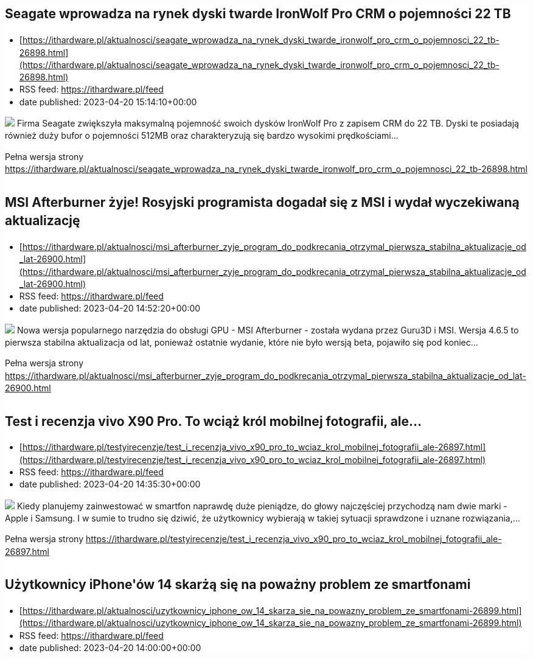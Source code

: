 ## Seagate wprowadza na rynek dyski twarde IronWolf Pro CRM o pojemności 22 TB
 - [https://ithardware.pl/aktualnosci/seagate_wprowadza_na_rynek_dyski_twarde_ironwolf_pro_crm_o_pojemnosci_22_tb-26898.html](https://ithardware.pl/aktualnosci/seagate_wprowadza_na_rynek_dyski_twarde_ironwolf_pro_crm_o_pojemnosci_22_tb-26898.html)
 - RSS feed: https://ithardware.pl/feed
 - date published: 2023-04-20 15:14:10+00:00

<img src="https://ithardware.pl/artykuly/min/26898_1.jpg" />            Firma Seagate zwiększyła maksymalną pojemność swoich dysk&oacute;w&nbsp;IronWolf Pro z zapisem CRM do 22 TB. Dyski te posiadają r&oacute;wnież duży bufor o pojemności 512MB oraz charakteryzują się bardzo wysokimi prędkościami...
            <p>Pełna wersja strony <a href="https://ithardware.pl/aktualnosci/seagate_wprowadza_na_rynek_dyski_twarde_ironwolf_pro_crm_o_pojemnosci_22_tb-26898.html">https://ithardware.pl/aktualnosci/seagate_wprowadza_na_rynek_dyski_twarde_ironwolf_pro_crm_o_pojemnosci_22_tb-26898.html</a></p>

## MSI Afterburner żyje! Rosyjski programista dogadał się z MSI i wydał wyczekiwaną aktualizację
 - [https://ithardware.pl/aktualnosci/msi_afterburner_zyje_program_do_podkrecania_otrzymal_pierwsza_stabilna_aktualizacje_od_lat-26900.html](https://ithardware.pl/aktualnosci/msi_afterburner_zyje_program_do_podkrecania_otrzymal_pierwsza_stabilna_aktualizacje_od_lat-26900.html)
 - RSS feed: https://ithardware.pl/feed
 - date published: 2023-04-20 14:52:20+00:00

<img src="https://ithardware.pl/artykuly/min/26900_1.jpg" />            Nowa wersja popularnego narzędzia do obsługi GPU - MSI Afterburner - została wydana przez Guru3D i MSI. Wersja 4.6.5 to pierwsza stabilna aktualizacja od lat, ponieważ ostatnie wydanie, kt&oacute;re nie było wersją beta, pojawiło się pod koniec...
            <p>Pełna wersja strony <a href="https://ithardware.pl/aktualnosci/msi_afterburner_zyje_program_do_podkrecania_otrzymal_pierwsza_stabilna_aktualizacje_od_lat-26900.html">https://ithardware.pl/aktualnosci/msi_afterburner_zyje_program_do_podkrecania_otrzymal_pierwsza_stabilna_aktualizacje_od_lat-26900.html</a></p>

## Test i recenzja vivo X90 Pro. To wciąż król mobilnej fotografii, ale…
 - [https://ithardware.pl/testyirecenzje/test_i_recenzja_vivo_x90_pro_to_wciaz_krol_mobilnej_fotografii_ale-26897.html](https://ithardware.pl/testyirecenzje/test_i_recenzja_vivo_x90_pro_to_wciaz_krol_mobilnej_fotografii_ale-26897.html)
 - RSS feed: https://ithardware.pl/feed
 - date published: 2023-04-20 14:35:30+00:00

<img src="https://ithardware.pl/artykuly/min/26897_1.jpg" />            Kiedy planujemy zainwestować w smartfon naprawdę duże pieniądze, do głowy najczęściej przychodzą nam dwie marki - Apple i Samsung. I w sumie to trudno się dziwić, że użytkownicy wybierają w takiej sytuacji sprawdzone i uznane rozwiązania,...
            <p>Pełna wersja strony <a href="https://ithardware.pl/testyirecenzje/test_i_recenzja_vivo_x90_pro_to_wciaz_krol_mobilnej_fotografii_ale-26897.html">https://ithardware.pl/testyirecenzje/test_i_recenzja_vivo_x90_pro_to_wciaz_krol_mobilnej_fotografii_ale-26897.html</a></p>

## Użytkownicy iPhone'ów 14 skarżą się na poważny problem ze smartfonami
 - [https://ithardware.pl/aktualnosci/uzytkownicy_iphone_ow_14_skarza_sie_na_powazny_problem_ze_smartfonami-26899.html](https://ithardware.pl/aktualnosci/uzytkownicy_iphone_ow_14_skarza_sie_na_powazny_problem_ze_smartfonami-26899.html)
 - RSS feed: https://ithardware.pl/feed
 - date published: 2023-04-20 14:00:00+00:00
